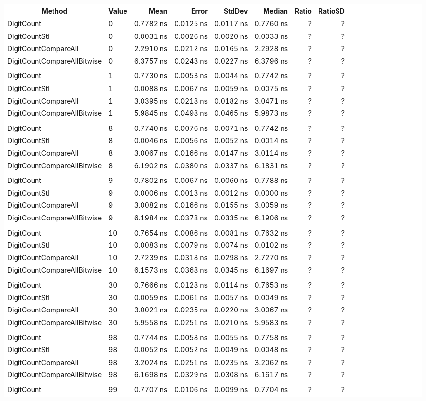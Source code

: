 | Method                      | Value      |      Mean |     Error |    StdDev |    Median |    Ratio |  RatioSD |
| --------------------------- | ---------- | --------: | --------: | --------: | --------: | -------: | -------: |
| DigitCount                  | 0          | 0.7782 ns | 0.0125 ns | 0.0117 ns | 0.7760 ns |        ? |        ? |
| DigitCountStl               | 0          | 0.0031 ns | 0.0026 ns | 0.0020 ns | 0.0033 ns |        ? |        ? |
| DigitCountCompareAll        | 0          | 2.2910 ns | 0.0212 ns | 0.0165 ns | 2.2928 ns |        ? |        ? |
| DigitCountCompareAllBitwise | 0          | 6.3757 ns | 0.0243 ns | 0.0227 ns | 6.3796 ns |        ? |        ? |
|                             |            |           |           |           |           |          |          |
| DigitCount                  | 1          | 0.7730 ns | 0.0053 ns | 0.0044 ns | 0.7742 ns |        ? |        ? |
| DigitCountStl               | 1          | 0.0088 ns | 0.0067 ns | 0.0059 ns | 0.0075 ns |        ? |        ? |
| DigitCountCompareAll        | 1          | 3.0395 ns | 0.0218 ns | 0.0182 ns | 3.0471 ns |        ? |        ? |
| DigitCountCompareAllBitwise | 1          | 5.9845 ns | 0.0498 ns | 0.0465 ns | 5.9873 ns |        ? |        ? |
|                             |            |           |           |           |           |          |          |
| DigitCount                  | 8          | 0.7740 ns | 0.0076 ns | 0.0071 ns | 0.7742 ns |        ? |        ? |
| DigitCountStl               | 8          | 0.0046 ns | 0.0056 ns | 0.0052 ns | 0.0014 ns |        ? |        ? |
| DigitCountCompareAll        | 8          | 3.0067 ns | 0.0166 ns | 0.0147 ns | 3.0114 ns |        ? |        ? |
| DigitCountCompareAllBitwise | 8          | 6.1902 ns | 0.0380 ns | 0.0337 ns | 6.1831 ns |        ? |        ? |
|                             |            |           |           |           |           |          |          |
| DigitCount                  | 9          | 0.7802 ns | 0.0067 ns | 0.0060 ns | 0.7788 ns |        ? |        ? |
| DigitCountStl               | 9          | 0.0006 ns | 0.0013 ns | 0.0012 ns | 0.0000 ns |        ? |        ? |
| DigitCountCompareAll        | 9          | 3.0082 ns | 0.0166 ns | 0.0155 ns | 3.0059 ns |        ? |        ? |
| DigitCountCompareAllBitwise | 9          | 6.1984 ns | 0.0378 ns | 0.0335 ns | 6.1906 ns |        ? |        ? |
|                             |            |           |           |           |           |          |          |
| DigitCount                  | 10         | 0.7654 ns | 0.0086 ns | 0.0081 ns | 0.7632 ns |        ? |        ? |
| DigitCountStl               | 10         | 0.0083 ns | 0.0079 ns | 0.0074 ns | 0.0102 ns |        ? |        ? |
| DigitCountCompareAll        | 10         | 2.7239 ns | 0.0318 ns | 0.0298 ns | 2.7270 ns |        ? |        ? |
| DigitCountCompareAllBitwise | 10         | 6.1573 ns | 0.0368 ns | 0.0345 ns | 6.1697 ns |        ? |        ? |
|                             |            |           |           |           |           |          |          |
| DigitCount                  | 30         | 0.7666 ns | 0.0128 ns | 0.0114 ns | 0.7653 ns |        ? |        ? |
| DigitCountStl               | 30         | 0.0059 ns | 0.0061 ns | 0.0057 ns | 0.0049 ns |        ? |        ? |
| DigitCountCompareAll        | 30         | 3.0021 ns | 0.0235 ns | 0.0220 ns | 3.0067 ns |        ? |        ? |
| DigitCountCompareAllBitwise | 30         | 5.9558 ns | 0.0251 ns | 0.0210 ns | 5.9583 ns |        ? |        ? |
|                             |            |           |           |           |           |          |          |
| DigitCount                  | 98         | 0.7744 ns | 0.0058 ns | 0.0055 ns | 0.7758 ns |        ? |        ? |
| DigitCountStl               | 98         | 0.0052 ns | 0.0052 ns | 0.0049 ns | 0.0048 ns |        ? |        ? |
| DigitCountCompareAll        | 98         | 3.2024 ns | 0.0251 ns | 0.0235 ns | 3.2062 ns |        ? |        ? |
| DigitCountCompareAllBitwise | 98         | 6.1698 ns | 0.0329 ns | 0.0308 ns | 6.1617 ns |        ? |        ? |
|                             |            |           |           |           |           |          |          |
| DigitCount                  | 99         | 0.7707 ns | 0.0106 ns | 0.0099 ns | 0.7704 ns |        ? |        ? |